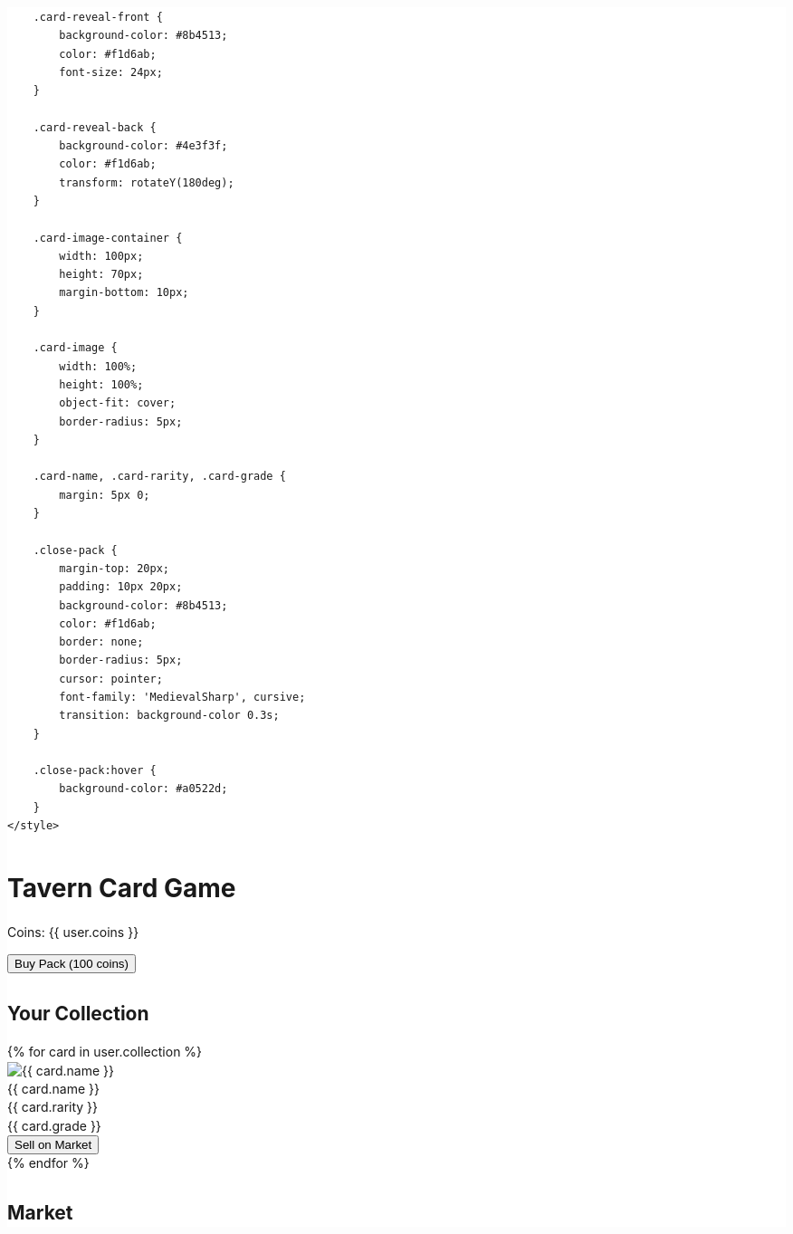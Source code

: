         .card-reveal-front {
            background-color: #8b4513;
            color: #f1d6ab;
            font-size: 24px;
        }

        .card-reveal-back {
            background-color: #4e3f3f;
            color: #f1d6ab;
            transform: rotateY(180deg);
        }

        .card-image-container {
            width: 100px;
            height: 70px;
            margin-bottom: 10px;
        }

        .card-image {
            width: 100%;
            height: 100%;
            object-fit: cover;
            border-radius: 5px;
        }

        .card-name, .card-rarity, .card-grade {
            margin: 5px 0;
        }

        .close-pack {
            margin-top: 20px;
            padding: 10px 20px;
            background-color: #8b4513;
            color: #f1d6ab;
            border: none;
            border-radius: 5px;
            cursor: pointer;
            font-family: 'MedievalSharp', cursive;
            transition: background-color 0.3s;
        }

        .close-pack:hover {
            background-color: #a0522d;
        }
    </style>
</head>
<body>
    <div class="container">
        <h1>Tavern Card Game</h1>
        <p>Coins: <span id="coins">{{ user.coins }}</span></p>
        <button onclick="buyPack()">Buy Pack (100 coins)</button>
        <h2>Your Collection</h2>
        <div id="collection">
            {% for card in user.collection %}
            <div class="card">
                <div class="card-image-container">
                    <img class="card-image" src="{{ card.image_url if card.image_url else 'https://via.placeholder.com/120x80.png?text=No+Image' }}" alt="{{ card.name }}">
                </div>
                <div class="card-name">{{ card.name }}</div>
                <div class="card-rarity">{{ card.rarity }}</div>
                <div class="card-grade">{{ card.grade }}</div>
                <button onclick="marketSell('{{ card.name }}')">Sell on Market</button>
            </div>
            {% endfor %}
        </div>
        <h2>Market</h2>
